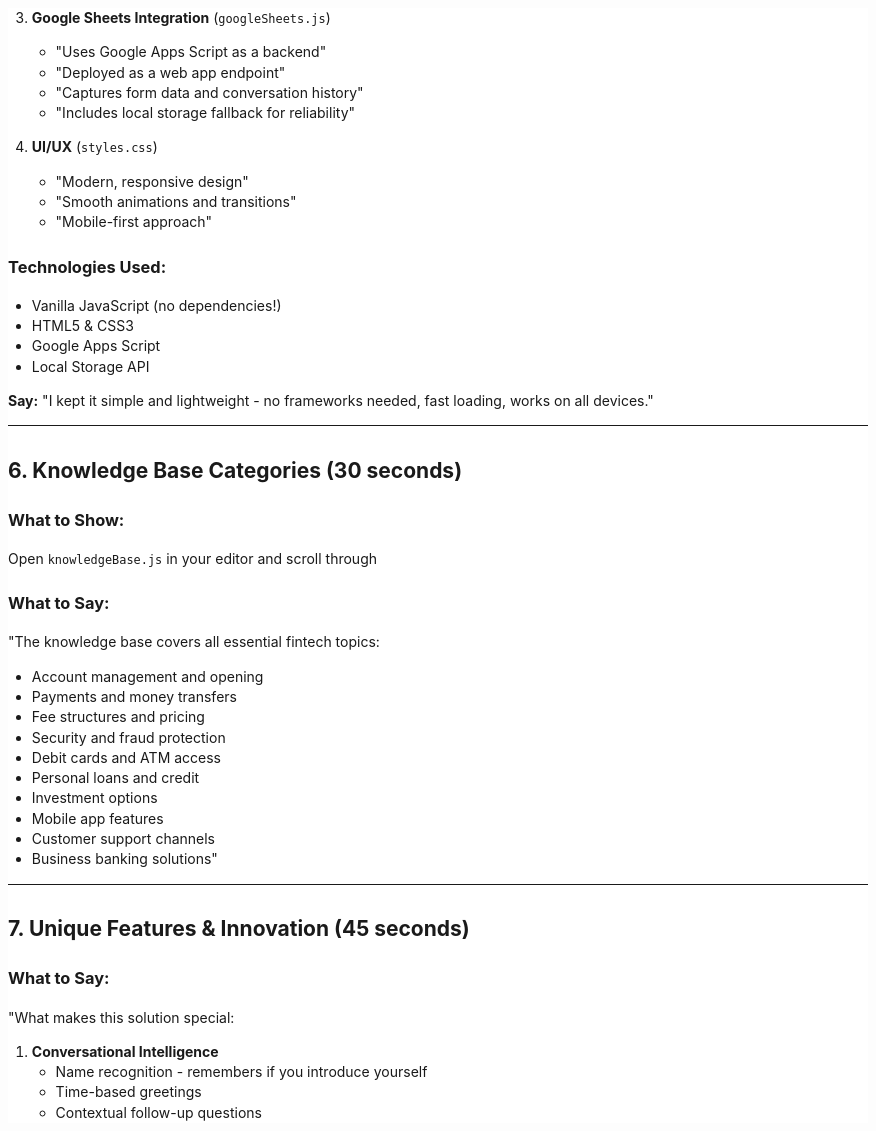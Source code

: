 3. **Google Sheets Integration** (`googleSheets.js`)
   - "Uses Google Apps Script as a backend"
   - "Deployed as a web app endpoint"
   - "Captures form data and conversation history"
   - "Includes local storage fallback for reliability"

4. **UI/UX** (`styles.css`)
   - "Modern, responsive design"
   - "Smooth animations and transitions"
   - "Mobile-first approach"

### Technologies Used:
- Vanilla JavaScript (no dependencies!)
- HTML5 & CSS3
- Google Apps Script
- Local Storage API

**Say:** "I kept it simple and lightweight - no frameworks needed, fast loading, works on all devices."

---

## 6. Knowledge Base Categories (30 seconds)

### What to Show:
Open `knowledgeBase.js` in your editor and scroll through

### What to Say:
"The knowledge base covers all essential fintech topics:
- Account management and opening
- Payments and money transfers
- Fee structures and pricing
- Security and fraud protection
- Debit cards and ATM access
- Personal loans and credit
- Investment options
- Mobile app features
- Customer support channels
- Business banking solutions"

---

## 7. Unique Features & Innovation (45 seconds)

### What to Say:
"What makes this solution special:

1. **Conversational Intelligence**
   - Name recognition - remembers if you introduce yourself
   - Time-based greetings
   - Contextual follow-up questions
